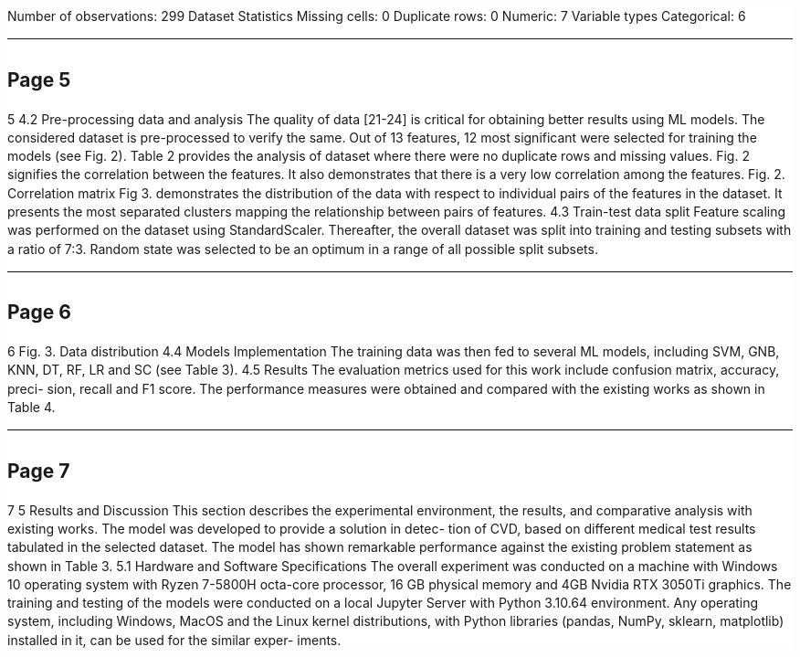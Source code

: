 Number of observations: 299
Dataset Statistics
Missing cells: 0
Duplicate rows: 0
Numeric: 7
Variable types
Categorical: 6

---


## Page 5

5
4.2 Pre-processing data and analysis
The quality of data [21-24] is critical for obtaining better results using ML models.
The considered dataset is pre-processed to verify the same. Out of 13 features, 12
most significant were selected for training the models (see Fig. 2). Table 2 provides
the analysis of dataset where there were no duplicate rows and missing values. Fig. 2
signifies the correlation between the features. It also demonstrates that there is a very
low correlation among the features.
Fig. 2. Correlation matrix
Fig 3. demonstrates the distribution of the data with respect to individual pairs of the
features in the dataset. It presents the most separated clusters mapping the relationship
between pairs of features.
4.3 Train-test data split
Feature scaling was performed on the dataset using StandardScaler. Thereafter, the
overall dataset was split into training and testing subsets with a ratio of 7:3. Random
state was selected to be an optimum in a range of all possible split subsets.

---


## Page 6

6
Fig. 3. Data distribution
4.4 Models Implementation
The training data was then fed to several ML models, including SVM, GNB, KNN,
DT, RF, LR and SC (see Table 3).
4.5 Results
The evaluation metrics used for this work include confusion matrix, accuracy, preci-
sion, recall and F1 score. The performance measures were obtained and compared
with the existing works as shown in Table 4.

---


## Page 7

7
5 Results and Discussion
This section describes the experimental environment, the results, and comparative
analysis with existing works. The model was developed to provide a solution in detec-
tion of CVD, based on different medical test results tabulated in the selected dataset.
The model has shown remarkable performance against the existing problem statement
as shown in Table 3.
5.1 Hardware and Software Specifications
The overall experiment was conducted on a machine with Windows 10 operating
system with Ryzen 7-5800H octa-core processor, 16 GB physical memory and 4GB
Nvidia RTX 3050Ti graphics. The training and testing of the models were conducted
on a local Jupyter Server with Python 3.10.64 environment. Any operating system,
including Windows, MacOS and the Linux kernel distributions, with Python libraries
(pandas, NumPy, sklearn, matplotlib) installed in it, can be used for the similar exper-
iments.